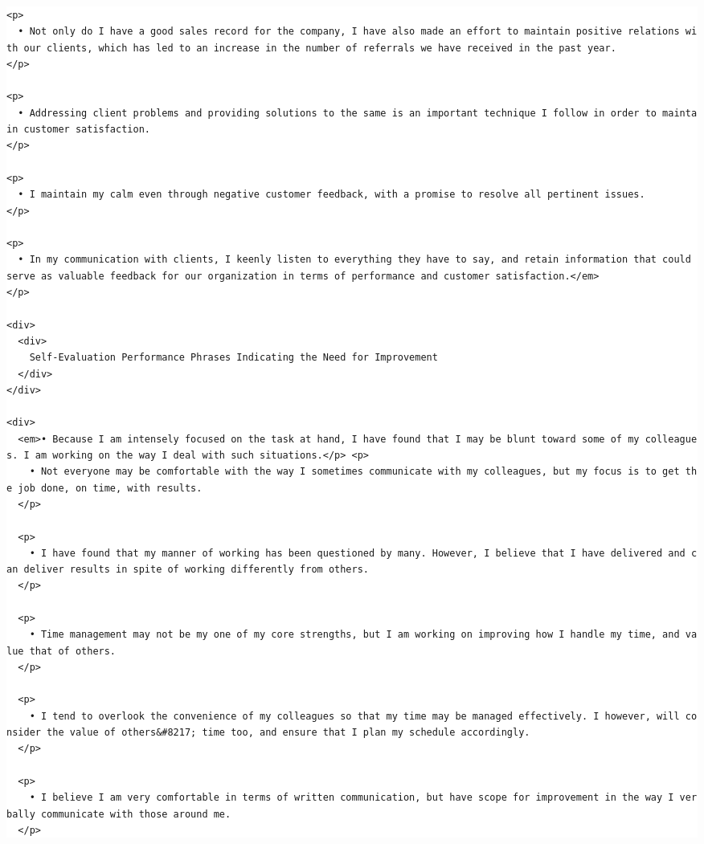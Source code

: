    <p>
      • Not only do I have a good sales record for the company, I have also made an effort to maintain positive relations with our clients, which has led to an increase in the number of referrals we have received in the past year.
    </p>
    
    <p>
      • Addressing client problems and providing solutions to the same is an important technique I follow in order to maintain customer satisfaction.
    </p>
    
    <p>
      • I maintain my calm even through negative customer feedback, with a promise to resolve all pertinent issues.
    </p>
    
    <p>
      • In my communication with clients, I keenly listen to everything they have to say, and retain information that could serve as valuable feedback for our organization in terms of performance and customer satisfaction.</em>
    </p>
    
    <div>
      <div>
        Self-Evaluation Performance Phrases Indicating the Need for Improvement
      </div>
    </div>
    
    <div>
      <em>• Because I am intensely focused on the task at hand, I have found that I may be blunt toward some of my colleagues. I am working on the way I deal with such situations.</p> <p>
        • Not everyone may be comfortable with the way I sometimes communicate with my colleagues, but my focus is to get the job done, on time, with results.
      </p>
      
      <p>
        • I have found that my manner of working has been questioned by many. However, I believe that I have delivered and can deliver results in spite of working differently from others.
      </p>
      
      <p>
        • Time management may not be my one of my core strengths, but I am working on improving how I handle my time, and value that of others.
      </p>
      
      <p>
        • I tend to overlook the convenience of my colleagues so that my time may be managed effectively. I however, will consider the value of others&#8217; time too, and ensure that I plan my schedule accordingly.
      </p>
      
      <p>
        • I believe I am very comfortable in terms of written communication, but have scope for improvement in the way I verbally communicate with those around me.
      </p>
      